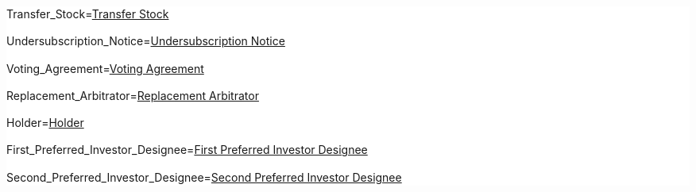 Transfer_Stock=<a href='{!!!}DefT.Transfer_Stock' class='definedterm'>Transfer Stock</a>

Undersubscription_Notice=<a href='{!!!}DefT.Undersubscription_Notice' class='definedterm'>Undersubscription Notice</a>

Voting_Agreement=<a href='{!!!}DefT.Voting_Agreement' class='definedterm'>Voting Agreement</a>

Replacement_Arbitrator=<a class='definedterm' href='{!!!}DefT.Replacement_Arbitrator'>Replacement Arbitrator</a>

Holder=<a class='definedterm' href='{!!!}DefT.Holder'>Holder</a>

First_Preferred_Investor_Designee=<a class='definedterm' href='{!!!}DefT.First_Preferred_Investor_Designee'>First Preferred Investor Designee</a>

Second_Preferred_Investor_Designee=<a class='definedterm' href='{!!!}DefT.Second_Preferred_Investor_Designee'>Second Preferred Investor Designee</a>
